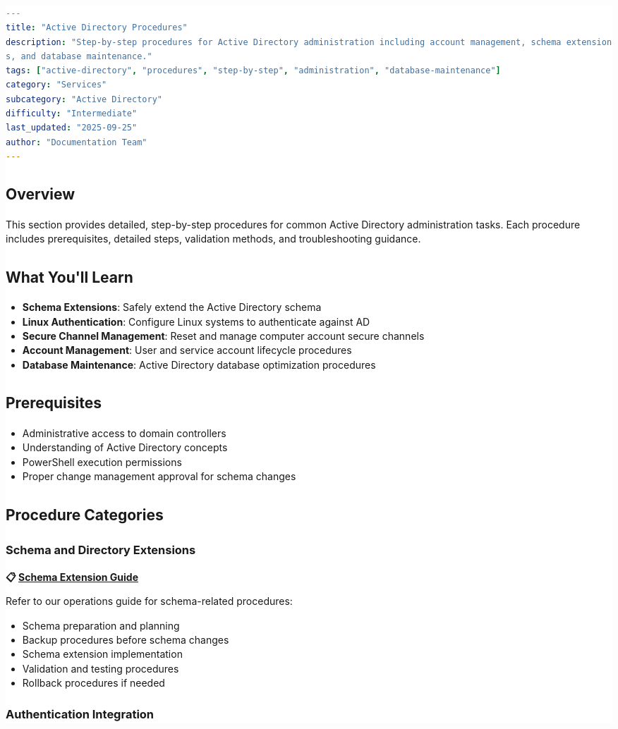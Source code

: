 ```yaml
---
title: "Active Directory Procedures"
description: "Step-by-step procedures for Active Directory administration including account management, schema extensions, and database maintenance."
tags: ["active-directory", "procedures", "step-by-step", "administration", "database-maintenance"]
category: "Services"
subcategory: "Active Directory"
difficulty: "Intermediate"
last_updated: "2025-09-25"
author: "Documentation Team"
---
```


## Overview

This section provides detailed, step-by-step procedures for common Active Directory administration tasks. Each procedure includes prerequisites, detailed steps, validation methods, and troubleshooting guidance.

## What You'll Learn

- **Schema Extensions**: Safely extend the Active Directory schema
- **Linux Authentication**: Configure Linux systems to authenticate against AD
- **Secure Channel Management**: Reset and manage computer account secure channels
- **Account Management**: User and service account lifecycle procedures
- **Database Maintenance**: Active Directory database optimization procedures

## Prerequisites

- Administrative access to domain controllers
- Understanding of Active Directory concepts
- PowerShell execution permissions
- Proper change management approval for schema changes

## Procedure Categories

### Schema and Directory Extensions

**📋 [Schema Extension Guide](../Operations/apply-baseline-group-policy-and-security-template.md)**

Refer to our operations guide for schema-related procedures:

- Schema preparation and planning
- Backup procedures before schema changes
- Schema extension implementation
- Validation and testing procedures
- Rollback procedures if needed

### Authentication Integration
